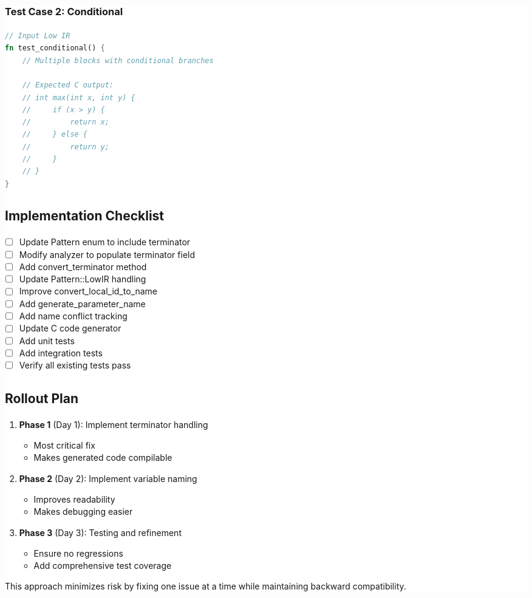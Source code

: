 ### Test Case 2: Conditional

```rust
// Input Low IR
fn test_conditional() {
    // Multiple blocks with conditional branches

    // Expected C output:
    // int max(int x, int y) {
    //     if (x > y) {
    //         return x;
    //     } else {
    //         return y;
    //     }
    // }
}
```

## Implementation Checklist

- [ ] Update Pattern enum to include terminator
- [ ] Modify analyzer to populate terminator field
- [ ] Add convert_terminator method
- [ ] Update Pattern::LowIR handling
- [ ] Improve convert_local_id_to_name
- [ ] Add generate_parameter_name
- [ ] Add name conflict tracking
- [ ] Update C code generator
- [ ] Add unit tests
- [ ] Add integration tests
- [ ] Verify all existing tests pass

## Rollout Plan

1. **Phase 1** (Day 1): Implement terminator handling
    - Most critical fix
    - Makes generated code compilable

2. **Phase 2** (Day 2): Implement variable naming
    - Improves readability
    - Makes debugging easier

3. **Phase 3** (Day 3): Testing and refinement
    - Ensure no regressions
    - Add comprehensive test coverage

This approach minimizes risk by fixing one issue at a time while maintaining backward compatibility.

